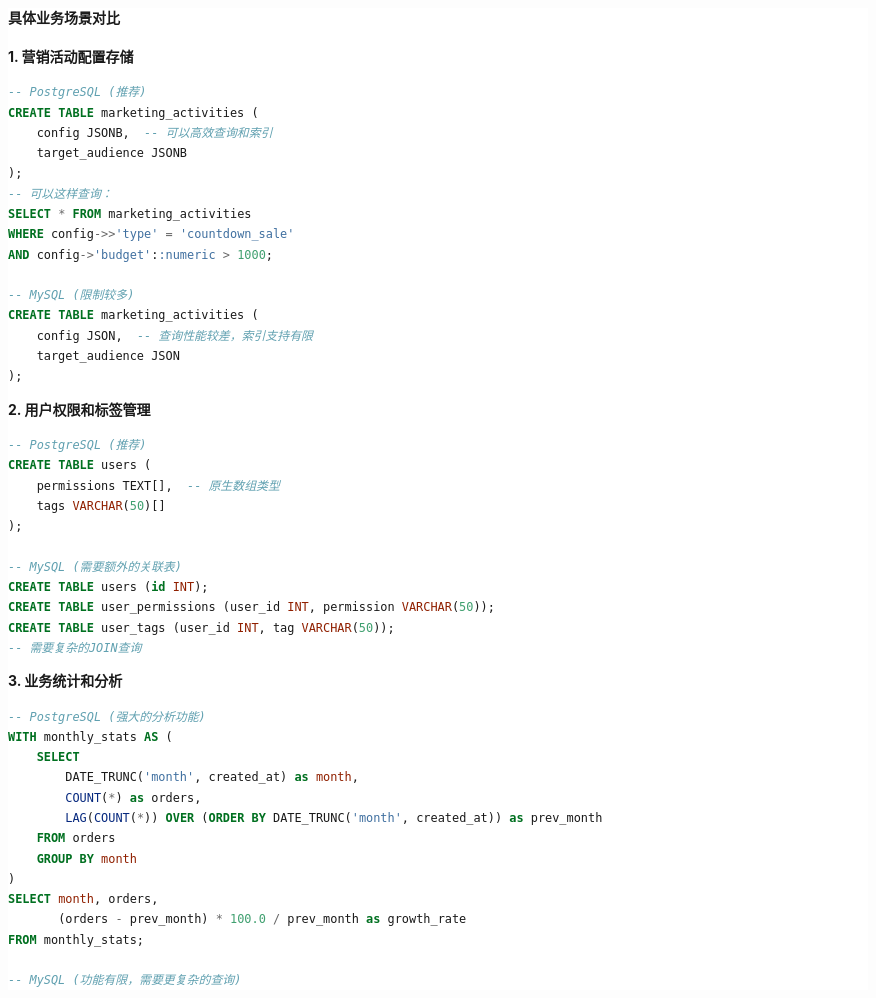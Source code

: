 #### **具体业务场景对比**

**1. 营销活动配置存储**
```sql
-- PostgreSQL (推荐)
CREATE TABLE marketing_activities (
    config JSONB,  -- 可以高效查询和索引
    target_audience JSONB
);
-- 可以这样查询：
SELECT * FROM marketing_activities 
WHERE config->>'type' = 'countdown_sale' 
AND config->'budget'::numeric > 1000;

-- MySQL (限制较多)
CREATE TABLE marketing_activities (
    config JSON,  -- 查询性能较差，索引支持有限
    target_audience JSON
);
```

**2. 用户权限和标签管理**
```sql
-- PostgreSQL (推荐)
CREATE TABLE users (
    permissions TEXT[],  -- 原生数组类型
    tags VARCHAR(50)[]
);

-- MySQL (需要额外的关联表)
CREATE TABLE users (id INT);
CREATE TABLE user_permissions (user_id INT, permission VARCHAR(50));
CREATE TABLE user_tags (user_id INT, tag VARCHAR(50));
-- 需要复杂的JOIN查询
```

**3. 业务统计和分析**
```sql
-- PostgreSQL (强大的分析功能)
WITH monthly_stats AS (
    SELECT 
        DATE_TRUNC('month', created_at) as month,
        COUNT(*) as orders,
        LAG(COUNT(*)) OVER (ORDER BY DATE_TRUNC('month', created_at)) as prev_month
    FROM orders 
    GROUP BY month
)
SELECT month, orders, 
       (orders - prev_month) * 100.0 / prev_month as growth_rate
FROM monthly_stats;

-- MySQL (功能有限，需要更复杂的查询)
```
